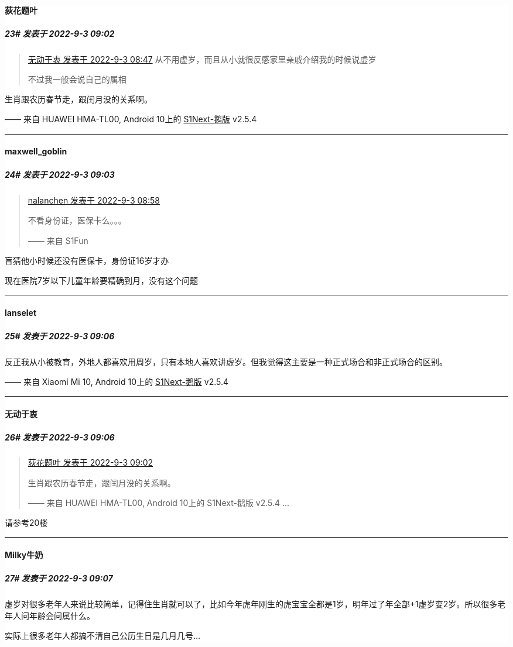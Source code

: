 ####  荻花题叶  
##### 23#       发表于 2022-9-3 09:02

<blockquote><a href="httphttps://bbs.saraba1st.com/2b/forum.php?mod=redirect&amp;goto=findpost&amp;pid=57322703&amp;ptid=2090486" target="_blank">无动于衷 发表于 2022-9-3 08:47</a>
从不用虚岁，而且从小就很反感家里亲戚介绍我的时候说虚岁

不过我一般会说自己的属相</blockquote>
生肖跟农历春节走，跟闰月没的关系啊。

—— 来自 HUAWEI HMA-TL00, Android 10上的 [S1Next-鹅版](https://github.com/ykrank/S1-Next/releases) v2.5.4

*****

####  maxwell_goblin  
##### 24#       发表于 2022-9-3 09:03

<blockquote><a href="httphttps://bbs.saraba1st.com/2b/forum.php?mod=redirect&amp;goto=findpost&amp;pid=57322760&amp;ptid=2090486" target="_blank">nalanchen 发表于 2022-9-3 08:58</a>

不看身份证，医保卡么。。。

—— 来自 S1Fun</blockquote>
盲猜他小时候还没有医保卡，身份证16岁才办

现在医院7岁以下儿童年龄要精确到月，没有这个问题

*****

####  lanselet  
##### 25#       发表于 2022-9-3 09:06

反正我从小被教育，外地人都喜欢用周岁，只有本地人喜欢讲虚岁。但我觉得这主要是一种正式场合和非正式场合的区别。

—— 来自 Xiaomi Mi 10, Android 10上的 [S1Next-鹅版](https://github.com/ykrank/S1-Next/releases) v2.5.4

*****

####  无动于衷  
##### 26#       发表于 2022-9-3 09:06

<blockquote><a href="httphttps://bbs.saraba1st.com/2b/forum.php?mod=redirect&amp;goto=findpost&amp;pid=57322775&amp;ptid=2090486" target="_blank">荻花题叶 发表于 2022-9-3 09:02</a>

生肖跟农历春节走，跟闰月没的关系啊。

—— 来自 HUAWEI HMA-TL00, Android 10上的 S1Next-鹅版 v2.5.4 ...</blockquote>
请参考20楼

*****

####  Milky牛奶  
##### 27#       发表于 2022-9-3 09:07

虚岁对很多老年人来说比较简单，记得住生肖就可以了，比如今年虎年刚生的虎宝宝全都是1岁，明年过了年全部+1虚岁变2岁。所以很多老年人问年龄会问属什么。

实际上很多老年人都搞不清自己公历生日是几月几号…
